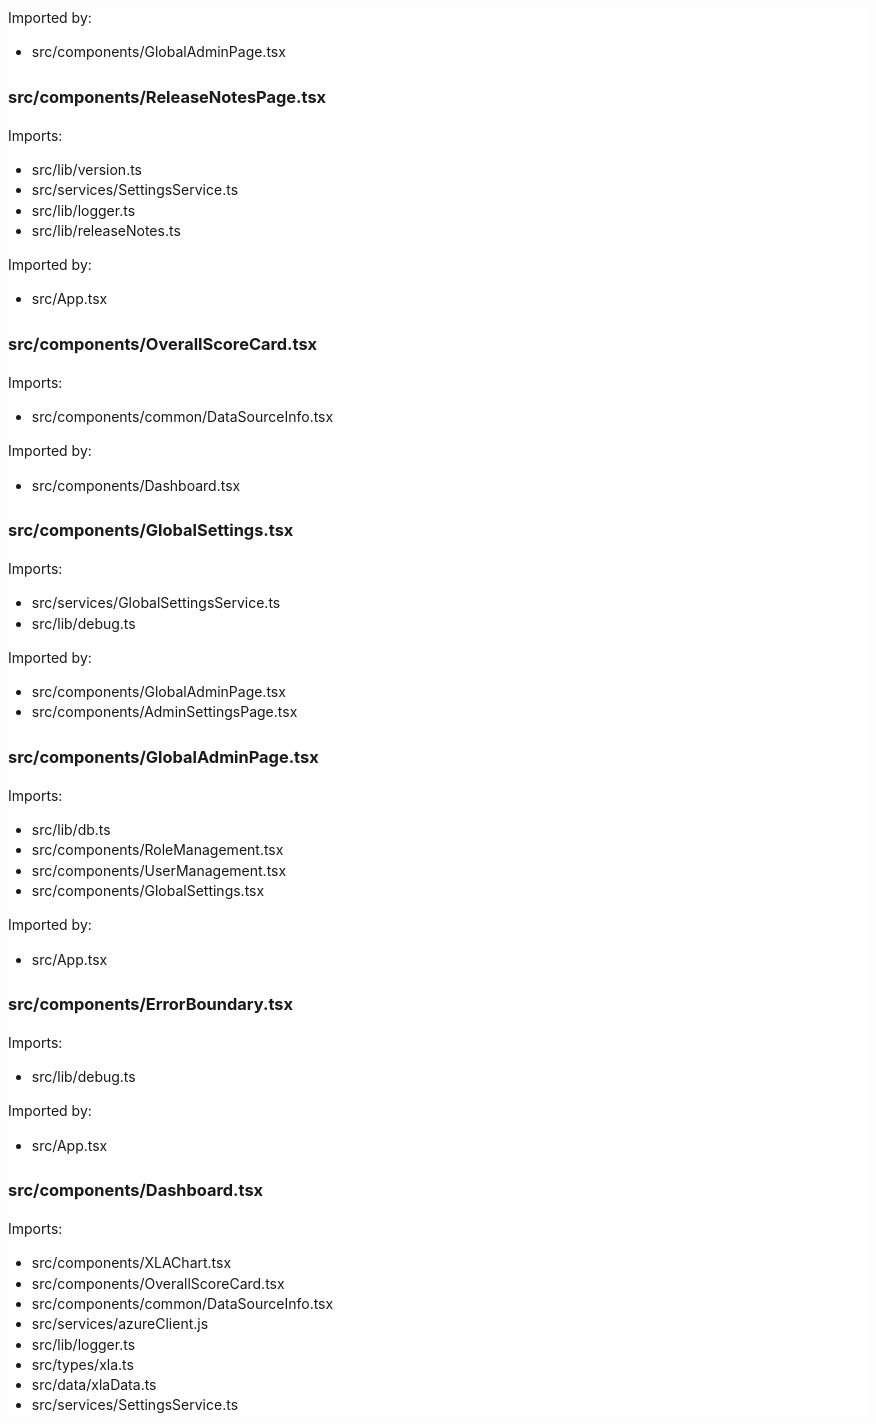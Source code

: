 Imported by:
- src/components/GlobalAdminPage.tsx


### src/components/ReleaseNotesPage.tsx
Imports:
- src/lib/version.ts
- src/services/SettingsService.ts
- src/lib/logger.ts
- src/lib/releaseNotes.ts

Imported by:
- src/App.tsx


### src/components/OverallScoreCard.tsx
Imports:
- src/components/common/DataSourceInfo.tsx

Imported by:
- src/components/Dashboard.tsx


### src/components/GlobalSettings.tsx
Imports:
- src/services/GlobalSettingsService.ts
- src/lib/debug.ts

Imported by:
- src/components/GlobalAdminPage.tsx
- src/components/AdminSettingsPage.tsx


### src/components/GlobalAdminPage.tsx
Imports:
- src/lib/db.ts
- src/components/RoleManagement.tsx
- src/components/UserManagement.tsx
- src/components/GlobalSettings.tsx

Imported by:
- src/App.tsx


### src/components/ErrorBoundary.tsx
Imports:
- src/lib/debug.ts

Imported by:
- src/App.tsx


### src/components/Dashboard.tsx
Imports:
- src/components/XLAChart.tsx
- src/components/OverallScoreCard.tsx
- src/components/common/DataSourceInfo.tsx
- src/services/azureClient.js
- src/lib/logger.ts
- src/types/xla.ts
- src/data/xlaData.ts
- src/services/SettingsService.ts

